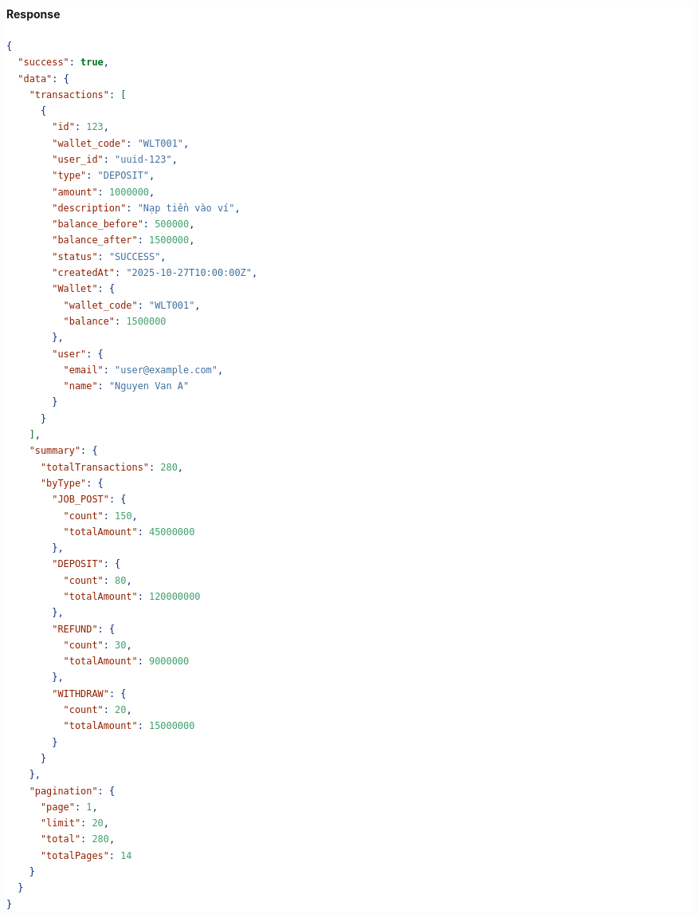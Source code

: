 #### Response

```json
{
  "success": true,
  "data": {
    "transactions": [
      {
        "id": 123,
        "wallet_code": "WLT001",
        "user_id": "uuid-123",
        "type": "DEPOSIT",
        "amount": 1000000,
        "description": "Nạp tiền vào ví",
        "balance_before": 500000,
        "balance_after": 1500000,
        "status": "SUCCESS",
        "createdAt": "2025-10-27T10:00:00Z",
        "Wallet": {
          "wallet_code": "WLT001",
          "balance": 1500000
        },
        "user": {
          "email": "user@example.com",
          "name": "Nguyen Van A"
        }
      }
    ],
    "summary": {
      "totalTransactions": 280,
      "byType": {
        "JOB_POST": {
          "count": 150,
          "totalAmount": 45000000
        },
        "DEPOSIT": {
          "count": 80,
          "totalAmount": 120000000
        },
        "REFUND": {
          "count": 30,
          "totalAmount": 9000000
        },
        "WITHDRAW": {
          "count": 20,
          "totalAmount": 15000000
        }
      }
    },
    "pagination": {
      "page": 1,
      "limit": 20,
      "total": 280,
      "totalPages": 14
    }
  }
}
```
